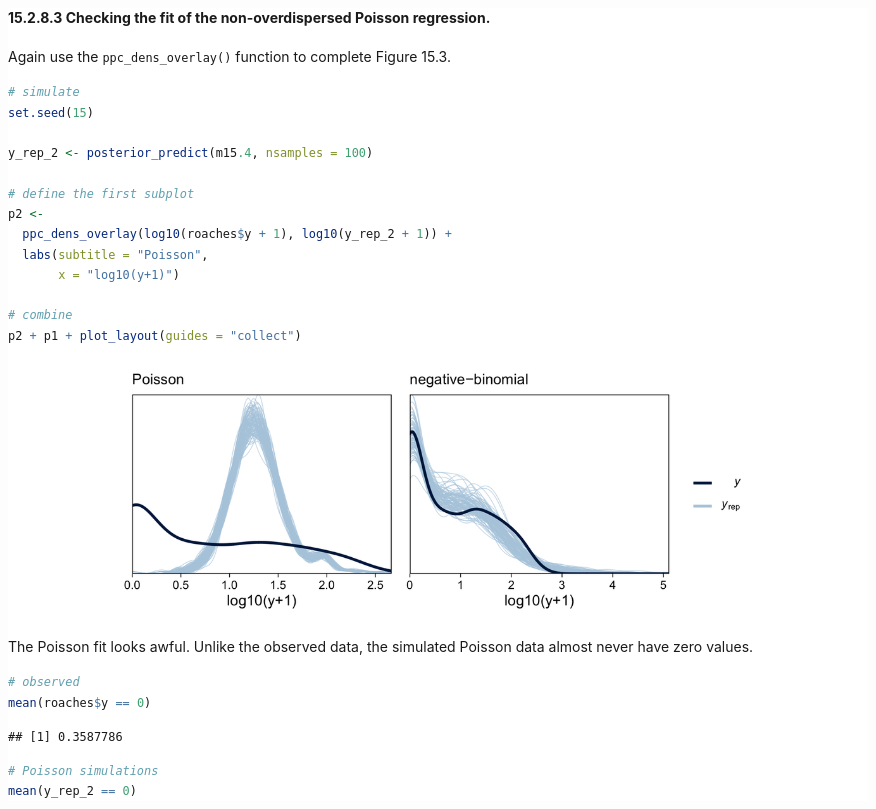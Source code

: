 #### 15.2.8.3 Checking the fit of the non-overdispersed Poisson regression.

Again use the `ppc_dens_overlay()` function to complete Figure 15.3.

``` r
# simulate
set.seed(15)

y_rep_2 <- posterior_predict(m15.4, nsamples = 100)

# define the first subplot
p2 <-
  ppc_dens_overlay(log10(roaches$y + 1), log10(y_rep_2 + 1)) +
  labs(subtitle = "Poisson",
       x = "log10(y+1)")

# combine
p2 + p1 + plot_layout(guides = "collect")
```

<img src="15_files/figure-gfm/unnamed-chunk-21-1.png" width="648" style="display: block; margin: auto;" />

The Poisson fit looks awful. Unlike the observed data, the simulated
Poisson data almost never have zero values.

``` r
# observed
mean(roaches$y == 0)
```

    ## [1] 0.3587786

``` r
# Poisson simulations
mean(y_rep_2 == 0)
```
